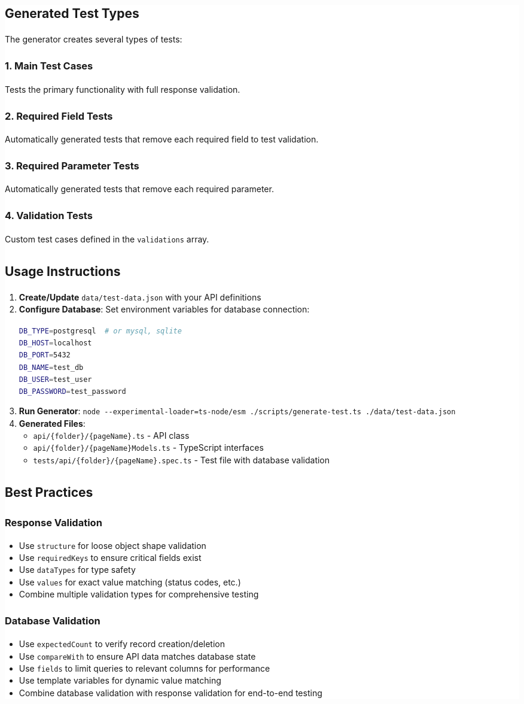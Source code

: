## Generated Test Types

The generator creates several types of tests:

### 1. Main Test Cases
Tests the primary functionality with full response validation.

### 2. Required Field Tests
Automatically generated tests that remove each required field to test validation.

### 3. Required Parameter Tests
Automatically generated tests that remove each required parameter.

### 4. Validation Tests
Custom test cases defined in the `validations` array.

## Usage Instructions

1. **Create/Update** `data/test-data.json` with your API definitions
2. **Configure Database**: Set environment variables for database connection:
   ```bash
   DB_TYPE=postgresql  # or mysql, sqlite
   DB_HOST=localhost
   DB_PORT=5432
   DB_NAME=test_db
   DB_USER=test_user
   DB_PASSWORD=test_password
   ```
3. **Run Generator**: `node --experimental-loader=ts-node/esm ./scripts/generate-test.ts ./data/test-data.json`
4. **Generated Files**:
   - `api/{folder}/{pageName}.ts` - API class
   - `api/{folder}/{pageName}Models.ts` - TypeScript interfaces
   - `tests/api/{folder}/{pageName}.spec.ts` - Test file with database validation

## Best Practices

### Response Validation
- Use `structure` for loose object shape validation
- Use `requiredKeys` to ensure critical fields exist
- Use `dataTypes` for type safety
- Use `values` for exact value matching (status codes, etc.)
- Combine multiple validation types for comprehensive testing

### Database Validation
- Use `expectedCount` to verify record creation/deletion
- Use `compareWith` to ensure API data matches database state
- Use `fields` to limit queries to relevant columns for performance
- Use template variables for dynamic value matching
- Combine database validation with response validation for end-to-end testing
